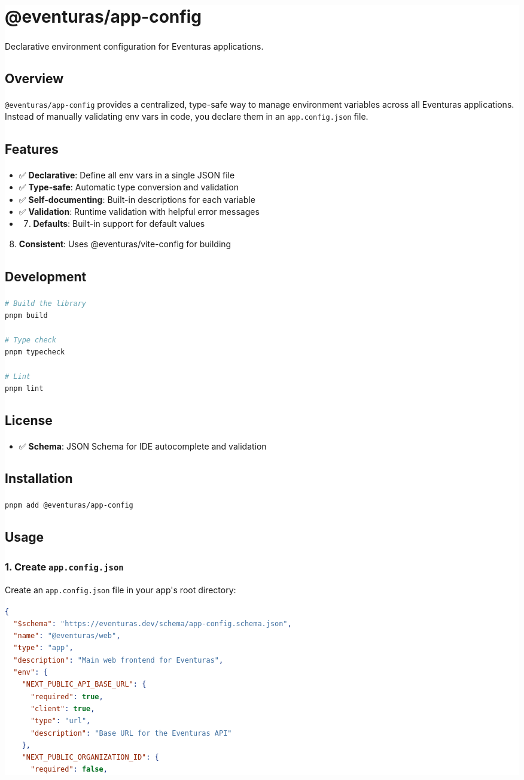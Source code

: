 # @eventuras/app-config

Declarative environment configuration for Eventuras applications.

## Overview

`@eventuras/app-config` provides a centralized, type-safe way to manage environment variables across all Eventuras applications. Instead of manually validating env vars in code, you declare them in an `app.config.json` file.

## Features

- ✅ **Declarative**: Define all env vars in a single JSON file
- ✅ **Type-safe**: Automatic type conversion and validation
- ✅ **Self-documenting**: Built-in descriptions for each variable
- ✅ **Validation**: Runtime validation with helpful error messages
- 7. **Defaults**: Built-in support for default values
8. **Consistent**: Uses @eventuras/vite-config for building

## Development

```bash
# Build the library
pnpm build

# Type check
pnpm typecheck

# Lint
pnpm lint
```

## License
- ✅ **Schema**: JSON Schema for IDE autocomplete and validation

## Installation

```bash
pnpm add @eventuras/app-config
```

## Usage

### 1. Create `app.config.json`

Create an `app.config.json` file in your app's root directory:

```json
{
  "$schema": "https://eventuras.dev/schema/app-config.schema.json",
  "name": "@eventuras/web",
  "type": "app",
  "description": "Main web frontend for Eventuras",
  "env": {
    "NEXT_PUBLIC_API_BASE_URL": {
      "required": true,
      "client": true,
      "type": "url",
      "description": "Base URL for the Eventuras API"
    },
    "NEXT_PUBLIC_ORGANIZATION_ID": {
      "required": false,
```